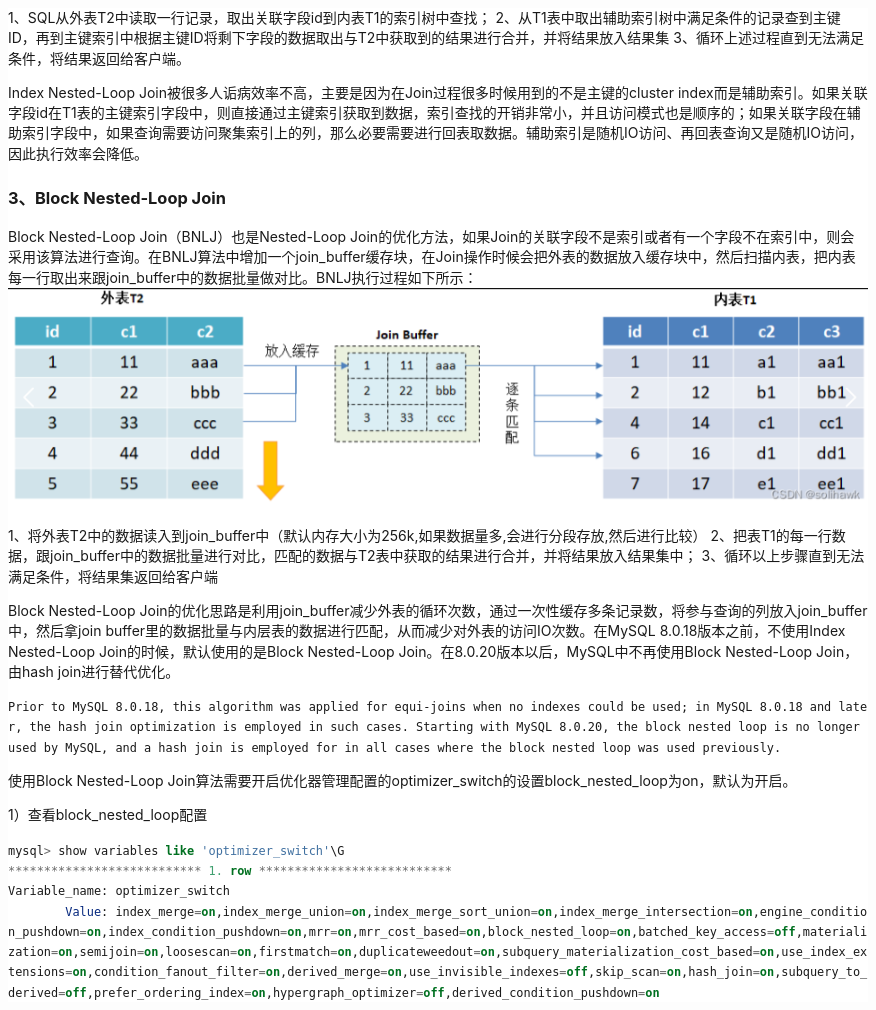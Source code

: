 1、SQL从外表T2中读取一行记录，取出关联字段id到内表T1的索引树中查找；
2、从T1表中取出辅助索引树中满足条件的记录查到主键ID，再到主键索引中根据主键ID将剩下字段的数据取出与T2中获取到的结果进行合并，并将结果放入结果集
3、循环上述过程直到无法满足条件，将结果返回给客户端。

Index Nested-Loop Join被很多人诟病效率不高，主要是因为在Join过程很多时候用到的不是主键的cluster index而是辅助索引。如果关联字段id在T1表的主键索引字段中，则直接通过主键索引获取到数据，索引查找的开销非常小，并且访问模式也是顺序的；如果关联字段在辅助索引字段中，如果查询需要访问聚集索引上的列，那么必要需要进行回表取数据。辅助索引是随机IO访问、再回表查询又是随机IO访问，因此执行效率会降低。

### 3、Block Nested-Loop Join 

Block Nested-Loop Join（BNLJ）也是Nested-Loop Join的优化方法，如果Join的关联字段不是索引或者有一个字段不在索引中，则会采用该算法进行查询。在BNLJ算法中增加一个join_buffer缓存块，在Join操作时候会把外表的数据放入缓存块中，然后扫描内表，把内表每一行取出来跟join_buffer中的数据批量做对比。BNLJ执行过程如下所示：
![1703411887273](image\1703411887273.png)

1、将外表T2中的数据读入到join_buffer中（默认内存大小为256k,如果数据量多,会进行分段存放,然后进行比较）
2、把表T1的每一行数据，跟join_buffer中的数据批量进行对比，匹配的数据与T2表中获取的结果进行合并，并将结果放入结果集中；
3、循环以上步骤直到无法满足条件，将结果集返回给客户端

Block Nested-Loop Join的优化思路是利用join_buffer减少外表的循环次数，通过一次性缓存多条记录数，将参与查询的列放入join_buffer中，然后拿join buffer里的数据批量与内层表的数据进行匹配，从而减少对外表的访问IO次数。在MySQL 8.0.18版本之前，不使用Index Nested-Loop Join的时候，默认使用的是Block Nested-Loop Join。在8.0.20版本以后，MySQL中不再使用Block Nested-Loop Join，由hash join进行替代优化。

```
Prior to MySQL 8.0.18, this algorithm was applied for equi-joins when no indexes could be used; in MySQL 8.0.18 and later, the hash join optimization is employed in such cases. Starting with MySQL 8.0.20, the block nested loop is no longer used by MySQL, and a hash join is employed for in all cases where the block nested loop was used previously.
```

使用Block Nested-Loop Join算法需要开启优化器管理配置的optimizer_switch的设置block_nested_loop为on，默认为开启。

1）查看block_nested_loop配置

```sql
mysql> show variables like 'optimizer_switch'\G
*************************** 1. row ***************************
Variable_name: optimizer_switch
        Value: index_merge=on,index_merge_union=on,index_merge_sort_union=on,index_merge_intersection=on,engine_condition_pushdown=on,index_condition_pushdown=on,mrr=on,mrr_cost_based=on,block_nested_loop=on,batched_key_access=off,materialization=on,semijoin=on,loosescan=on,firstmatch=on,duplicateweedout=on,subquery_materialization_cost_based=on,use_index_extensions=on,condition_fanout_filter=on,derived_merge=on,use_invisible_indexes=off,skip_scan=on,hash_join=on,subquery_to_derived=off,prefer_ordering_index=on,hypergraph_optimizer=off,derived_condition_pushdown=on
```
